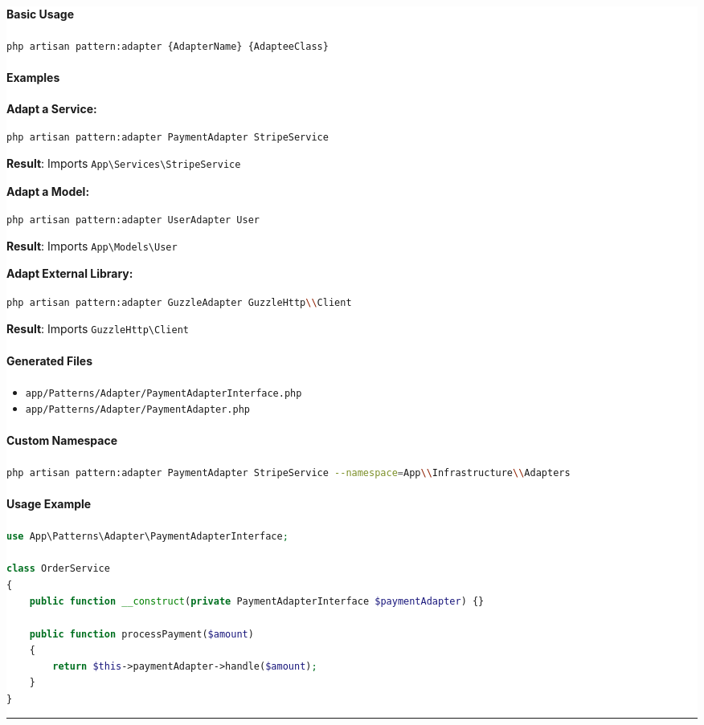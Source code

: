 #### Basic Usage

```bash
php artisan pattern:adapter {AdapterName} {AdapteeClass}
```

#### Examples

**Adapt a Service:**

```bash
php artisan pattern:adapter PaymentAdapter StripeService
```

**Result**: Imports `App\Services\StripeService`

**Adapt a Model:**

```bash
php artisan pattern:adapter UserAdapter User
```

**Result**: Imports `App\Models\User`

**Adapt External Library:**

```bash
php artisan pattern:adapter GuzzleAdapter GuzzleHttp\\Client
```

**Result**: Imports `GuzzleHttp\Client`

#### Generated Files

- `app/Patterns/Adapter/PaymentAdapterInterface.php`
- `app/Patterns/Adapter/PaymentAdapter.php`

#### Custom Namespace

```bash
php artisan pattern:adapter PaymentAdapter StripeService --namespace=App\\Infrastructure\\Adapters
```

#### Usage Example

```php
use App\Patterns\Adapter\PaymentAdapterInterface;

class OrderService
{
    public function __construct(private PaymentAdapterInterface $paymentAdapter) {}

    public function processPayment($amount)
    {
        return $this->paymentAdapter->handle($amount);
    }
}
```

---
